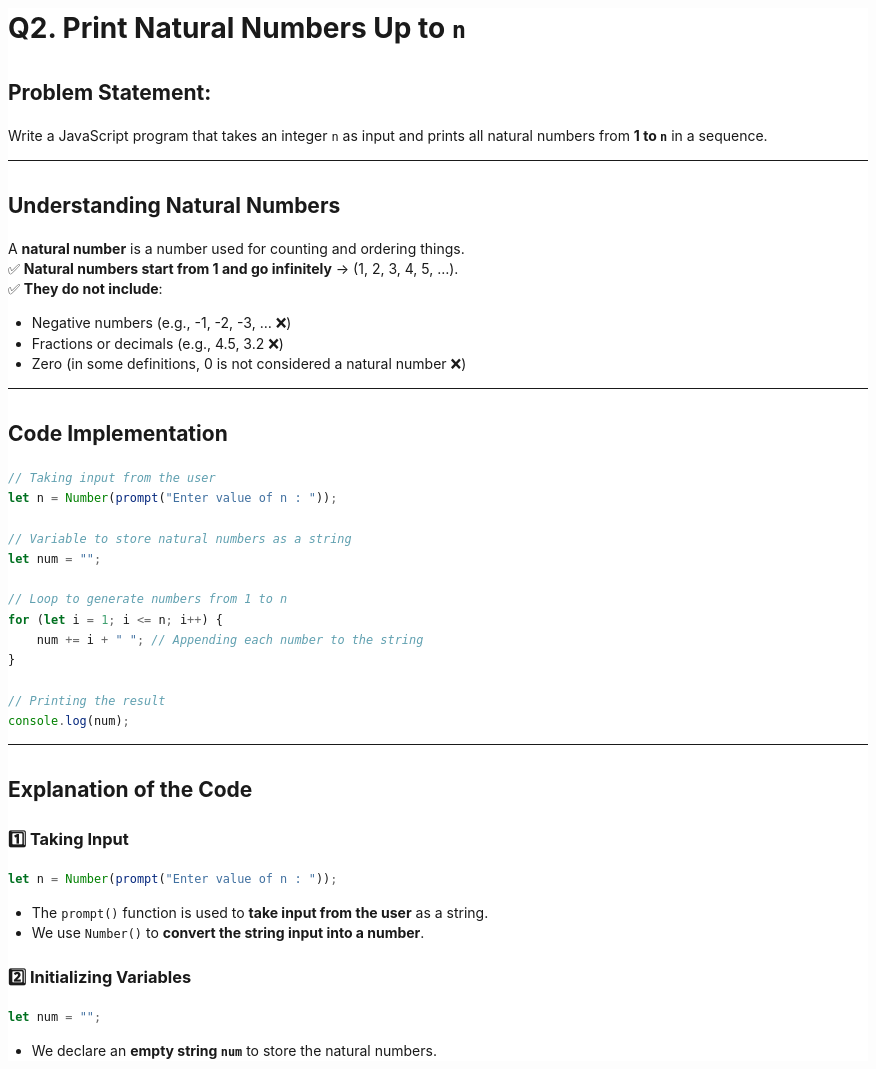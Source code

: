 # **Q2. Print Natural Numbers Up to `n`**  

## **Problem Statement:**  
Write a JavaScript program that takes an integer `n` as input and prints all natural numbers from **1 to `n`** in a sequence.

---

## **Understanding Natural Numbers**  
A **natural number** is a number used for counting and ordering things.  
✅ **Natural numbers start from 1 and go infinitely** → (1, 2, 3, 4, 5, …).  
✅ **They do not include**:
   - Negative numbers (e.g., -1, -2, -3, … ❌)  
   - Fractions or decimals (e.g., 4.5, 3.2 ❌)  
   - Zero (in some definitions, 0 is not considered a natural number ❌)  

---

## **Code Implementation**
```js
// Taking input from the user
let n = Number(prompt("Enter value of n : "));

// Variable to store natural numbers as a string
let num = "";

// Loop to generate numbers from 1 to n
for (let i = 1; i <= n; i++) {
    num += i + " "; // Appending each number to the string
}

// Printing the result
console.log(num);
```

---

## **Explanation of the Code**  

### **1️⃣ Taking Input**
```js
let n = Number(prompt("Enter value of n : "));
```
- The `prompt()` function is used to **take input from the user** as a string.
- We use `Number()` to **convert the string input into a number**.

### **2️⃣ Initializing Variables**
```js
let num = "";
```
- We declare an **empty string `num`** to store the natural numbers.

